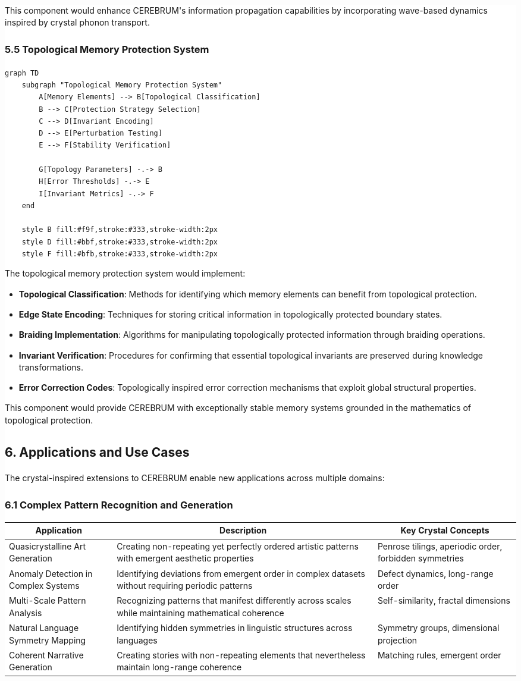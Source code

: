 This component would enhance CEREBRUM's information propagation capabilities by incorporating wave-based dynamics inspired by crystal phonon transport.

### 5.5 Topological Memory Protection System

```mermaid
graph TD
    subgraph "Topological Memory Protection System"
        A[Memory Elements] --> B[Topological Classification]
        B --> C[Protection Strategy Selection]
        C --> D[Invariant Encoding]
        D --> E[Perturbation Testing]
        E --> F[Stability Verification]
        
        G[Topology Parameters] -.-> B
        H[Error Thresholds] -.-> E
        I[Invariant Metrics] -.-> F
    end
    
    style B fill:#f9f,stroke:#333,stroke-width:2px
    style D fill:#bbf,stroke:#333,stroke-width:2px
    style F fill:#bfb,stroke:#333,stroke-width:2px
```

The topological memory protection system would implement:

* **Topological Classification**: Methods for identifying which memory elements can benefit from topological protection.

* **Edge State Encoding**: Techniques for storing critical information in topologically protected boundary states.

* **Braiding Implementation**: Algorithms for manipulating topologically protected information through braiding operations.

* **Invariant Verification**: Procedures for confirming that essential topological invariants are preserved during knowledge transformations.

* **Error Correction Codes**: Topologically inspired error correction mechanisms that exploit global structural properties.

This component would provide CEREBRUM with exceptionally stable memory systems grounded in the mathematics of topological protection.

## 6. Applications and Use Cases

The crystal-inspired extensions to CEREBRUM enable new applications across multiple domains:

### 6.1 Complex Pattern Recognition and Generation

| Application | Description | Key Crystal Concepts |
|-------------|-------------|---------------------|
| Quasicrystalline Art Generation | Creating non-repeating yet perfectly ordered artistic patterns with emergent aesthetic properties | Penrose tilings, aperiodic order, forbidden symmetries |
| Anomaly Detection in Complex Systems | Identifying deviations from emergent order in complex datasets without requiring periodic patterns | Defect dynamics, long-range order |
| Multi-Scale Pattern Analysis | Recognizing patterns that manifest differently across scales while maintaining mathematical coherence | Self-similarity, fractal dimensions |
| Natural Language Symmetry Mapping | Identifying hidden symmetries in linguistic structures across languages | Symmetry groups, dimensional projection |
| Coherent Narrative Generation | Creating stories with non-repeating elements that nevertheless maintain long-range coherence | Matching rules, emergent order |
